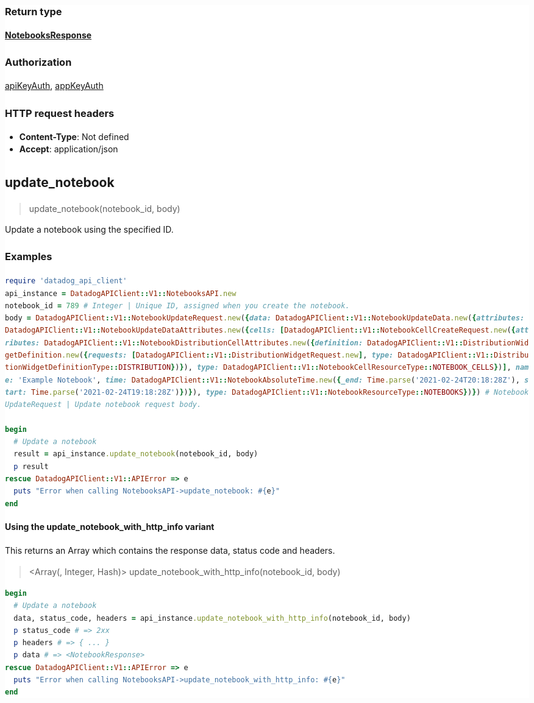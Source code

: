 ### Return type

[**NotebooksResponse**](NotebooksResponse.md)

### Authorization

[apiKeyAuth](README.md#apiKeyAuth), [appKeyAuth](README.md#appKeyAuth)

### HTTP request headers

- **Content-Type**: Not defined
- **Accept**: application/json

## update_notebook

> <NotebookResponse> update_notebook(notebook_id, body)

Update a notebook using the specified ID.

### Examples

```ruby
require 'datadog_api_client'
api_instance = DatadogAPIClient::V1::NotebooksAPI.new
notebook_id = 789 # Integer | Unique ID, assigned when you create the notebook.
body = DatadogAPIClient::V1::NotebookUpdateRequest.new({data: DatadogAPIClient::V1::NotebookUpdateData.new({attributes: DatadogAPIClient::V1::NotebookUpdateDataAttributes.new({cells: [DatadogAPIClient::V1::NotebookCellCreateRequest.new({attributes: DatadogAPIClient::V1::NotebookDistributionCellAttributes.new({definition: DatadogAPIClient::V1::DistributionWidgetDefinition.new({requests: [DatadogAPIClient::V1::DistributionWidgetRequest.new], type: DatadogAPIClient::V1::DistributionWidgetDefinitionType::DISTRIBUTION})}), type: DatadogAPIClient::V1::NotebookCellResourceType::NOTEBOOK_CELLS})], name: 'Example Notebook', time: DatadogAPIClient::V1::NotebookAbsoluteTime.new({_end: Time.parse('2021-02-24T20:18:28Z'), start: Time.parse('2021-02-24T19:18:28Z')})}), type: DatadogAPIClient::V1::NotebookResourceType::NOTEBOOKS})}) # NotebookUpdateRequest | Update notebook request body.

begin
  # Update a notebook
  result = api_instance.update_notebook(notebook_id, body)
  p result
rescue DatadogAPIClient::V1::APIError => e
  puts "Error when calling NotebooksAPI->update_notebook: #{e}"
end
```

#### Using the update_notebook_with_http_info variant

This returns an Array which contains the response data, status code and headers.

> <Array(<NotebookResponse>, Integer, Hash)> update_notebook_with_http_info(notebook_id, body)

```ruby
begin
  # Update a notebook
  data, status_code, headers = api_instance.update_notebook_with_http_info(notebook_id, body)
  p status_code # => 2xx
  p headers # => { ... }
  p data # => <NotebookResponse>
rescue DatadogAPIClient::V1::APIError => e
  puts "Error when calling NotebooksAPI->update_notebook_with_http_info: #{e}"
end
```
